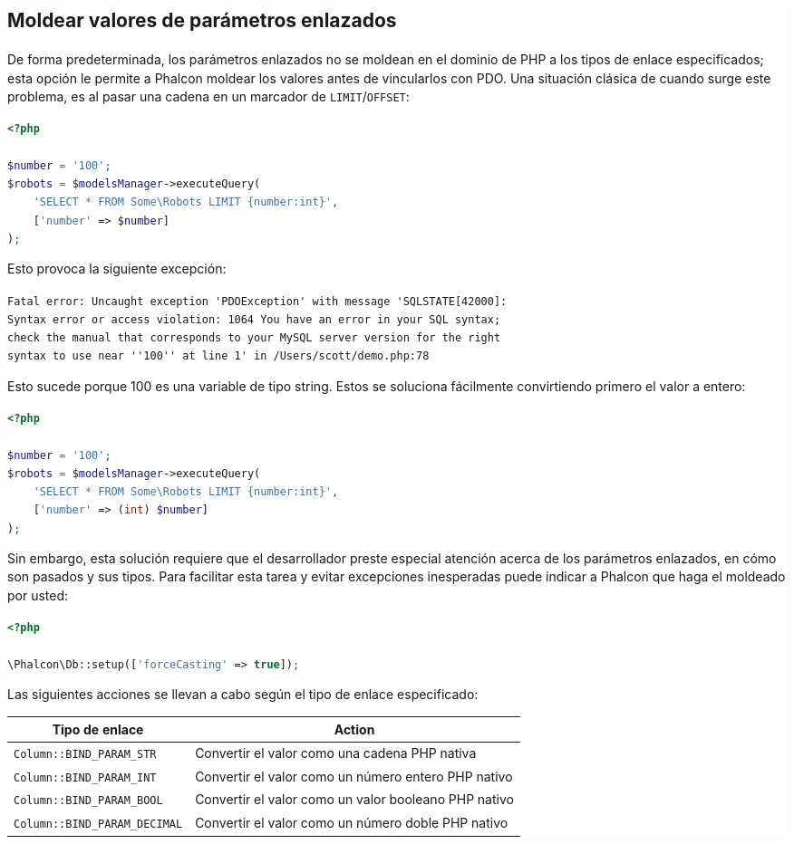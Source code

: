 ## Moldear valores de parámetros enlazados

De forma predeterminada, los parámetros enlazados no se moldean en el dominio de PHP a los tipos de enlace especificados; esta opción le permite a Phalcon moldear los valores antes de vincularlos con PDO. Una situación clásica de cuando surge este problema, es al pasar una cadena en un marcador de `LIMIT`/`OFFSET`:

```php
<?php

$number = '100';
$robots = $modelsManager->executeQuery(
    'SELECT * FROM Some\Robots LIMIT {number:int}',
    ['number' => $number]
);
```

Esto provoca la siguiente excepción:

    Fatal error: Uncaught exception 'PDOException' with message 'SQLSTATE[42000]:
    Syntax error or access violation: 1064 You have an error in your SQL syntax;
    check the manual that corresponds to your MySQL server version for the right
    syntax to use near ''100'' at line 1' in /Users/scott/demo.php:78
    

Esto sucede porque 100 es una variable de tipo string. Estos se soluciona fácilmente convirtiendo primero el valor a entero:

```php
<?php

$number = '100';
$robots = $modelsManager->executeQuery(
    'SELECT * FROM Some\Robots LIMIT {number:int}',
    ['number' => (int) $number]
);
```

Sin embargo, esta solución requiere que el desarrollador preste especial atención acerca de los parámetros enlazados, en cómo son pasados y sus tipos. Para facilitar esta tarea y evitar excepciones inesperadas puede indicar a Phalcon que haga el moldeado por usted:

```php
<?php

\Phalcon\Db::setup(['forceCasting' => true]);
```

Las siguientes acciones se llevan a cabo según el tipo de enlace especificado:

| Tipo de enlace               | Action                                               |
| ---------------------------- | ---------------------------------------------------- |
| `Column::BIND_PARAM_STR`     | Convertir el valor como una cadena PHP nativa        |
| `Column::BIND_PARAM_INT`     | Convertir el valor como un número entero PHP nativo  |
| `Column::BIND_PARAM_BOOL`    | Convertir el valor como un valor booleano PHP nativo |
| `Column::BIND_PARAM_DECIMAL` | Convertir el valor como un número doble PHP nativo   |
